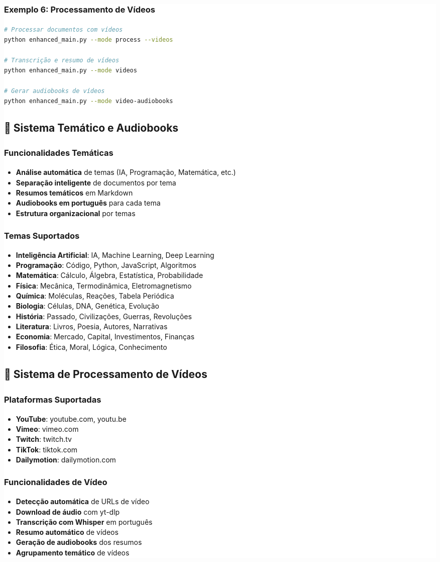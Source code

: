 ### Exemplo 6: Processamento de Vídeos
```bash
# Processar documentos com vídeos
python enhanced_main.py --mode process --videos

# Transcrição e resumo de vídeos
python enhanced_main.py --mode videos

# Gerar audiobooks de vídeos
python enhanced_main.py --mode video-audiobooks
```

## 🎯 Sistema Temático e Audiobooks

### **Funcionalidades Temáticas**
- **Análise automática** de temas (IA, Programação, Matemática, etc.)
- **Separação inteligente** de documentos por tema
- **Resumos temáticos** em Markdown
- **Audiobooks em português** para cada tema
- **Estrutura organizacional** por temas

### **Temas Suportados**
- **Inteligência Artificial**: IA, Machine Learning, Deep Learning
- **Programação**: Código, Python, JavaScript, Algoritmos
- **Matemática**: Cálculo, Álgebra, Estatística, Probabilidade
- **Física**: Mecânica, Termodinâmica, Eletromagnetismo
- **Química**: Moléculas, Reações, Tabela Periódica
- **Biologia**: Células, DNA, Genética, Evolução
- **História**: Passado, Civilizações, Guerras, Revoluções
- **Literatura**: Livros, Poesia, Autores, Narrativas
- **Economia**: Mercado, Capital, Investimentos, Finanças
- **Filosofia**: Ética, Moral, Lógica, Conhecimento

## 🎥 Sistema de Processamento de Vídeos

### **Plataformas Suportadas**
- **YouTube**: youtube.com, youtu.be
- **Vimeo**: vimeo.com
- **Twitch**: twitch.tv
- **TikTok**: tiktok.com
- **Dailymotion**: dailymotion.com

### **Funcionalidades de Vídeo**
- **Detecção automática** de URLs de vídeo
- **Download de áudio** com yt-dlp
- **Transcrição com Whisper** em português
- **Resumo automático** de vídeos
- **Geração de audiobooks** dos resumos
- **Agrupamento temático** de vídeos
